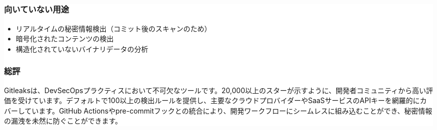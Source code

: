 ### 向いていない用途
- リアルタイムの秘密情報検出（コミット後のスキャンのため）
- 暗号化されたコンテンツの検出
- 構造化されていないバイナリデータの分析

### 総評
Gitleaksは、DevSecOpsプラクティスにおいて不可欠なツールです。20,000以上のスターが示すように、開発者コミュニティから高い評価を受けています。デフォルトで100以上の検出ルールを提供し、主要なクラウドプロバイダーやSaaSサービスのAPIキーを網羅的にカバーしています。GitHub Actionsやpre-commitフックとの統合により、開発ワークフローにシームレスに組み込むことができ、秘密情報の漏洩を未然に防ぐことができます。